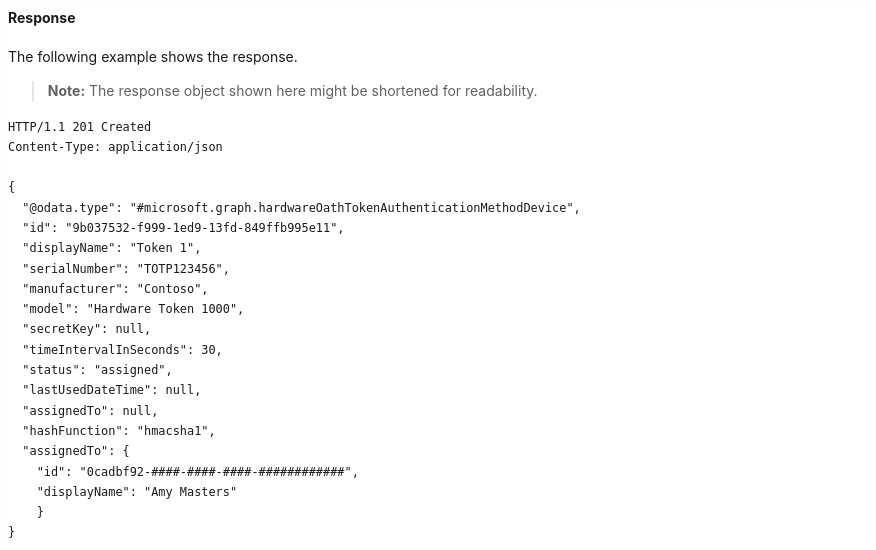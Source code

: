 #### Response

The following example shows the response.
>**Note:** The response object shown here might be shortened for readability.

``` http
HTTP/1.1 201 Created
Content-Type: application/json

{
  "@odata.type": "#microsoft.graph.hardwareOathTokenAuthenticationMethodDevice",
  "id": "9b037532-f999-1ed9-13fd-849ffb995e11",
  "displayName": "Token 1",
  "serialNumber": "TOTP123456",
  "manufacturer": "Contoso",
  "model": "Hardware Token 1000",
  "secretKey": null,
  "timeIntervalInSeconds": 30,
  "status": "assigned",
  "lastUsedDateTime": null,
  "assignedTo": null,
  "hashFunction": "hmacsha1",
  "assignedTo": {
    "id": "0cadbf92-####-####-####-############",
    "displayName": "Amy Masters"
    }
}
```
